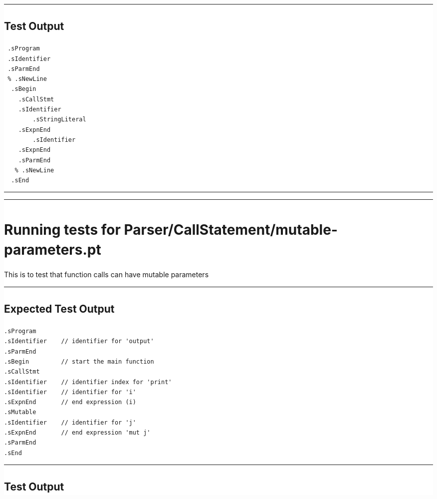 
----------------------------
## Test Output

```
 .sProgram
 .sIdentifier
 .sParmEnd
 % .sNewLine
  .sBegin
    .sCallStmt
    .sIdentifier
        .sStringLiteral
    .sExpnEnd
        .sIdentifier
    .sExpnEnd
    .sParmEnd
   % .sNewLine
  .sEnd

```
----------------------------


----------------------------
# Running tests for Parser/CallStatement/mutable-parameters.pt


This is to test that function calls can have mutable parameters 

----------------------------
## Expected Test Output

```
.sProgram
.sIdentifier    // identifier for 'output'
.sParmEnd
.sBegin         // start the main function
.sCallStmt  
.sIdentifier    // identifier index for 'print' 
.sIdentifier    // identifier for 'i'
.sExpnEnd       // end expression (i)
.sMutable
.sIdentifier    // identifier for 'j'
.sExpnEnd       // end expression 'mut j'
.sParmEnd 
.sEnd
```

----------------------------
## Test Output
